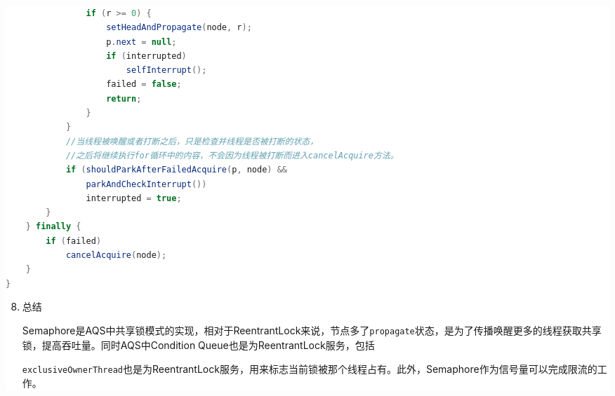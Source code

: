    ```java
                   if (r >= 0) {
                       setHeadAndPropagate(node, r);
                       p.next = null;
                       if (interrupted)
                           selfInterrupt();
                       failed = false;
                       return;
                   }
               }
               //当线程被唤醒或者打断之后，只是检查并线程是否被打断的状态，
               //之后将继续执行for循环中的内容，不会因为线程被打断而进入cancelAcquire方法。
               if (shouldParkAfterFailedAcquire(p, node) &&
                   parkAndCheckInterrupt())
                   interrupted = true;
           }
       } finally {
           if (failed)
               cancelAcquire(node);
       }
   }
   ```

8. 总结

   Semaphore是AQS中共享锁模式的实现，相对于ReentrantLock来说，节点多了`propagate`状态，是为了传播唤醒更多的线程获取共享锁，提高吞吐量。同时AQS中Condition Queue也是为ReentrantLock服务，包括

   `exclusiveOwnerThread`也是为ReentrantLock服务，用来标志当前锁被那个线程占有。此外，Semaphore作为信号量可以完成限流的工作。